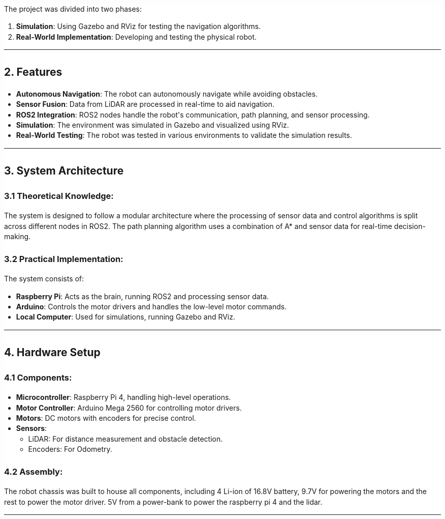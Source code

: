 The project was divided into two phases:

1. **Simulation**: Using Gazebo and RViz for testing the navigation algorithms.
2. **Real-World Implementation**: Developing and testing the physical robot.

---

## **2. Features**

- **Autonomous Navigation**: The robot can autonomously navigate while avoiding obstacles.
- **Sensor Fusion**: Data from LiDAR are processed in real-time to aid navigation.
- **ROS2 Integration**: ROS2 nodes handle the robot's communication, path planning, and sensor processing.
- **Simulation**: The environment was simulated in Gazebo and visualized using RViz.
- **Real-World Testing**: The robot was tested in various environments to validate the simulation results.

---

## **3. System Architecture**

### **3.1 Theoretical Knowledge:**

The system is designed to follow a modular architecture where the processing of sensor data and control algorithms is split across different nodes in ROS2. The path planning algorithm uses a combination of A\* and sensor data for real-time decision-making.

### **3.2 Practical Implementation:**

The system consists of:

- **Raspberry Pi**: Acts as the brain, running ROS2 and processing sensor data.
- **Arduino**: Controls the motor drivers and handles the low-level motor commands.
- **Local Computer**: Used for simulations, running Gazebo and RViz.

---

## **4. Hardware Setup**

### **4.1 Components:**

- **Microcontroller**: Raspberry Pi 4, handling high-level operations.
- **Motor Controller**: Arduino Mega 2560 for controlling motor drivers.
- **Motors**: DC motors with encoders for precise control.
- **Sensors**:
  - LiDAR: For distance measurement and obstacle detection.
  - Encoders: For Odometry.

### **4.2 Assembly:**

The robot chassis was built to house all components, including 4 Li-ion of 16.8V battery, 9.7V for powering the motors and the rest to power the motor driver. 5V from a power-bank to power the raspberry pi 4 and the lidar.

---